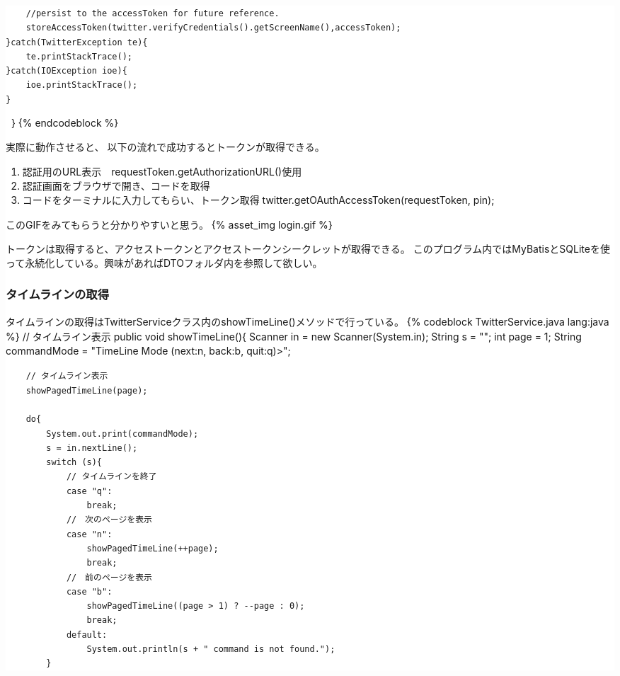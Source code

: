 		//persist to the accessToken for future reference.
		storeAccessToken(twitter.verifyCredentials().getScreenName(),accessToken);
	}catch(TwitterException te){
		te.printStackTrace();
	}catch(IOException ioe){
		ioe.printStackTrace();
	}

  }
{% endcodeblock %}

実際に動作させると、
以下の流れで成功するとトークンが取得できる。
1. 認証用のURL表示　requestToken.getAuthorizationURL()使用
2. 認証画面をブラウザで開き、コードを取得
3. コードをターミナルに入力してもらい、トークン取得 twitter.getOAuthAccessToken(requestToken, pin);

このGIFをみてもらうと分かりやすいと思う。
{% asset_img login.gif %}

トークンは取得すると、アクセストークンとアクセストークンシークレットが取得できる。
このプログラム内ではMyBatisとSQLiteを使って永続化している。興味があればDTOフォルダ内を参照して欲しい。


### タイムラインの取得
タイムラインの取得はTwitterServiceクラス内のshowTimeLine()メソッドで行っている。
{% codeblock TwitterService.java lang:java %}
// タイムライン表示
	public void showTimeLine(){
		Scanner in = new Scanner(System.in);
		String s = "";
		int page = 1;
		String commandMode = "TimeLine Mode (next:n, back:b, quit:q)>";

		// タイムライン表示
		showPagedTimeLine(page);

		do{
			System.out.print(commandMode);
			s = in.nextLine();
			switch (s){
				// タイムラインを終了
				case "q":
					break;
				//　次のページを表示
				case "n":
					showPagedTimeLine(++page);
					break;
				//　前のページを表示
				case "b":
					showPagedTimeLine((page > 1) ? --page : 0);
					break;
				default: 
					System.out.println(s + " command is not found.");
			}
